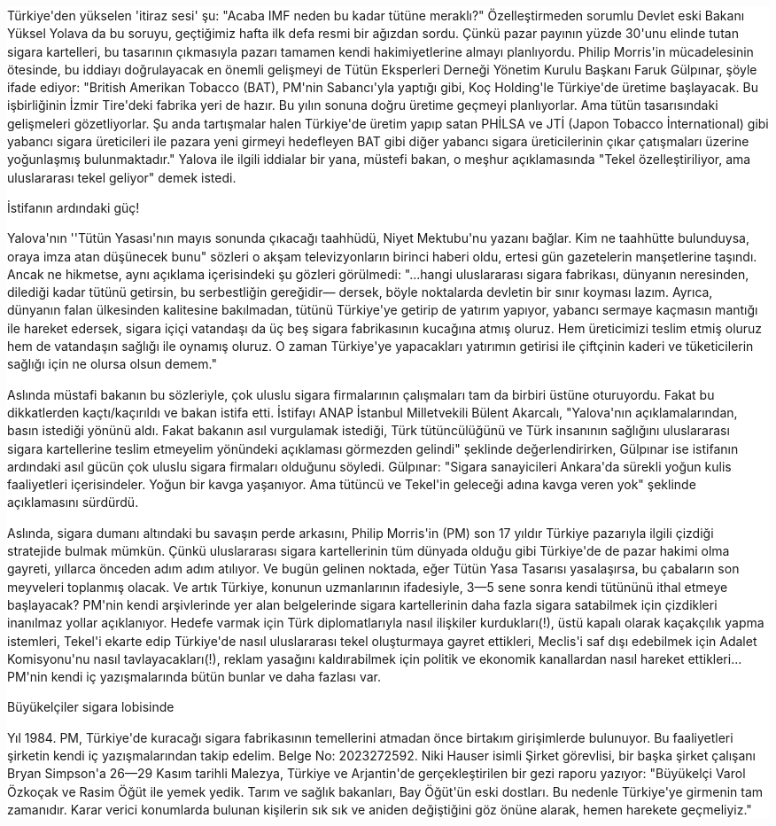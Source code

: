   Türkiye'den yükselen 'itiraz sesi' şu: "Acaba IMF neden bu kadar tütüne meraklı?" Özelleştirmeden sorumlu Devlet eski Bakanı Yüksel Yolava da bu soruyu, geçtiğimiz hafta ilk defa resmi bir ağızdan sordu. Çünkü pazar payının yüzde 30'unu elinde tutan sigara kartelleri, bu tasarının çıkmasıyla pazarı tamamen kendi hakimiyetlerine almayı planlıyordu. Philip Morris'in mücadelesinin ötesinde, bu iddiayı doğrulayacak en önemli gelişmeyi de Tütün Eksperleri Derneği Yönetim Kurulu Başkanı Faruk Gülpınar, şöyle ifade ediyor: "British Amerikan Tobacco (BAT), PM'nin Sabancı'yla yaptığı gibi, Koç Holding'le Türkiye'de üretime başlayacak. Bu işbirliğinin İzmir Tire'deki fabrika yeri de hazır. Bu yılın sonuna doğru üretime geçmeyi planlıyorlar. Ama tütün tasarısındaki gelişmeleri gözetliyorlar. Şu anda tartışmalar halen Türkiye'de üretim yapıp satan PHİLSA ve JTİ (Japon Tobacco İnternational) gibi yabancı sigara üreticileri ile pazara yeni girmeyi hedefleyen BAT gibi diğer yabancı sigara üreticilerinin çıkar çatışmaları üzerine yoğunlaşmış bulunmaktadır." Yalova ile ilgili iddialar bir yana, müstefi bakan, o meşhur açıklamasında "Tekel özelleştiriliyor, ama uluslararası tekel geliyor" demek istedi.
 </p>
 <p class="metin">
  İstifanın ardındaki güç!
 </p>
 <p class="metin">
  Yalova'nın ''Tütün Yasası'nın mayıs sonunda çıkacağı taahhüdü, Niyet Mektubu'nu yazanı bağlar. Kim ne taahhütte bulunduysa, oraya imza atan düşünecek bunu" sözleri o akşam televizyonların birinci haberi oldu, ertesi gün gazetelerin manşetlerine taşındı. Ancak ne hikmetse, aynı açıklama içerisindeki şu gözleri görülmedi: "...hangi uluslararası sigara fabrikası, dünyanın neresinden, dilediği kadar tütünü getirsin, bu serbestliğin gereğidir— dersek, böyle noktalarda devletin bir sınır koyması lazım. Ayrıca, dünyanın falan ülkesinden kalitesine bakılmadan, tütünü Türkiye'ye getirip de yatırım yapıyor, yabancı sermaye kaçmasın mantığı ile hareket edersek, sigara içiçi vatandaşı da üç beş sigara fabrikasının kucağına atmış oluruz. Hem üreticimizi teslim etmiş oluruz hem de vatandaşın sağlığı ile oynamış oluruz. O zaman Türkiye'ye yapacakları yatırımın getirisi ile çiftçinin kaderi ve tüketicilerin sağlığı için ne olursa olsun demem."
 </p>
 <p class="metin">
  Aslında müstafi bakanın bu sözleriyle, çok uluslu sigara firmalarının çalışmaları tam da birbiri üstüne oturuyordu. Fakat bu dikkatlerden kaçtı/kaçırıldı ve bakan istifa etti. İstifayı ANAP İstanbul Milletvekili Bülent Akarcalı, "Yalova'nın açıklamalarından, basın istediği yönünü aldı. Fakat bakanın asıl vurgulamak istediği, Türk tütüncülüğünü ve Türk insanının sağlığını uluslararası sigara kartellerine teslim etmeyelim yönündeki açıklaması görmezden gelindi" şeklinde değerlendirirken, Gülpınar ise istifanın ardındaki asıl gücün çok uluslu sigara firmaları olduğunu söyledi. Gülpınar: "Sigara sanayicileri Ankara'da sürekli yoğun kulis faaliyetleri içerisindeler. Yoğun bir kavga yaşanıyor. Ama tütüncü ve Tekel'in geleceği adına kavga veren yok" şeklinde açıklamasını sürdürdü.
 </p>
 <p class="metin">
  Aslında, sigara dumanı altındaki bu savaşın perde arkasını, Philip Morris'in (PM) son 17 yıldır Türkiye pazarıyla ilgili çizdiği stratejide bulmak mümkün. Çünkü uluslararası sigara kartellerinin tüm dünyada olduğu gibi Türkiye'de de pazar hakimi olma gayreti, yıllarca önceden adım adım atılıyor. Ve bugün gelinen noktada, eğer Tütün Yasa Tasarısı yasalaşırsa, bu çabaların son meyveleri toplanmış olacak. Ve artık Türkiye, konunun uzmanlarının ifadesiyle, 3—5 sene sonra kendi tütününü ithal etmeye başlayacak? PM'nin kendi arşivlerinde yer alan belgelerinde sigara kartellerinin daha fazla sigara satabilmek için çizdikleri inanılmaz yollar açıklanıyor. Hedefe varmak için Türk diplomatlarıyla nasıl ilişkiler kurdukları(!), üstü kapalı olarak kaçakçılık yapma istemleri, Tekel'i ekarte edip Türkiye'de nasıl uluslararası tekel oluşturmaya gayret ettikleri, Meclis'i saf dışı edebilmek için Adalet Komisyonu'nu nasıl tavlayacakları(!), reklam yasağını kaldırabilmek için politik ve ekonomik kanallardan nasıl hareket ettikleri... PM'nin kendi iç yazışmalarında bütün bunlar ve daha fazlası var.
 </p>
 <p class="metin">
  Büyükelçiler sigara lobisinde
 </p>
 <p class="metin">
  Yıl 1984. PM, Türkiye'de kuracağı sigara fabrikasının temellerini atmadan önce birtakım girişimlerde bulunuyor. Bu faaliyetleri şirketin kendi iç yazışmalarından takip edelim. Belge No: 2023272592. Niki Hauser isimli Şirket görevlisi, bir başka şirket çalışanı Bryan Simpson'a 26—29 Kasım tarihli Malezya, Türkiye ve Arjantin'de gerçekleştirilen bir gezi raporu yazıyor: "Büyükelçi Varol Özkoçak ve Rasim Öğüt ile yemek yedik. Tarım ve sağlık bakanları, Bay Öğüt'ün eski dostları. Bu nedenle Türkiye'ye girmenin tam zamanıdır. Karar verici konumlarda bulunan kişilerin sık sık ve aniden değiştiğini göz önüne alarak, hemen harekete geçmeliyiz."
 </p>